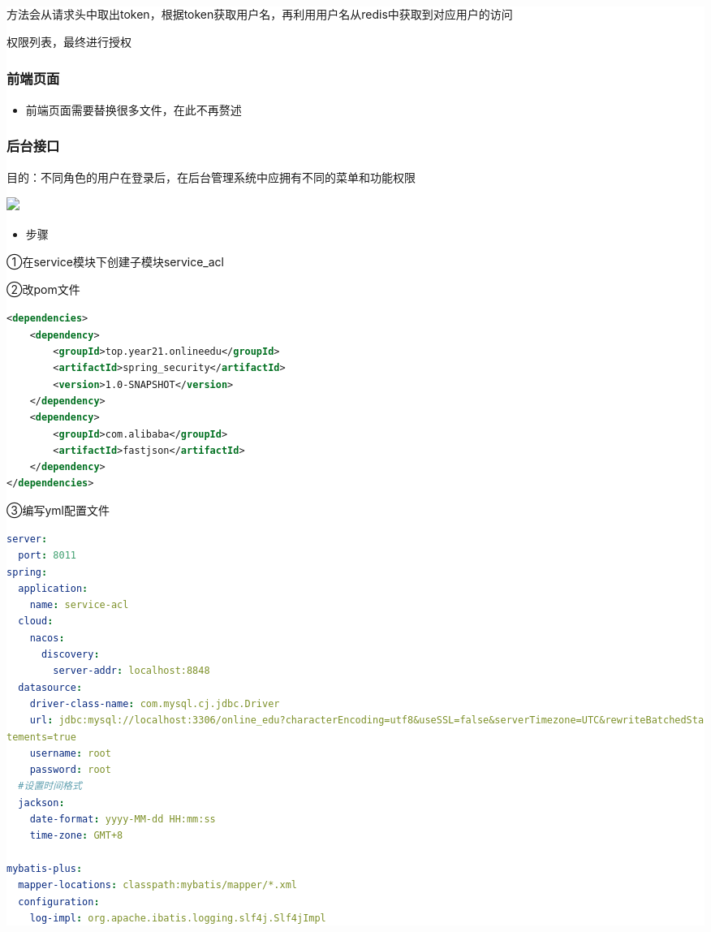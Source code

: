方法会从请求头中取出token，根据token获取用户名，再利用用户名从redis中获取到对应用户的访问

权限列表，最终进行授权

### 前端页面

- 前端页面需要替换很多文件，在此不再赘述

### 后台接口

目的：不同角色的用户在登录后，在后台管理系统中应拥有不同的菜单和功能权限

![](https://myblogimgurl.oss-cn-shenzhen.aliyuncs.com/image-20220904004526222.png)

- 步骤

①在service模块下创建子模块service_acl

②改pom文件

~~~xml
<dependencies>
    <dependency>
        <groupId>top.year21.onlineedu</groupId>
        <artifactId>spring_security</artifactId>
        <version>1.0-SNAPSHOT</version>
    </dependency>
    <dependency>
        <groupId>com.alibaba</groupId>
        <artifactId>fastjson</artifactId>
    </dependency>
</dependencies>
~~~

③编写yml配置文件

~~~yml
server:
  port: 8011
spring:
  application:
    name: service-acl
  cloud:
    nacos:
      discovery:
        server-addr: localhost:8848
  datasource:
    driver-class-name: com.mysql.cj.jdbc.Driver
    url: jdbc:mysql://localhost:3306/online_edu?characterEncoding=utf8&useSSL=false&serverTimezone=UTC&rewriteBatchedStatements=true
    username: root
    password: root
  #设置时间格式
  jackson:
    date-format: yyyy-MM-dd HH:mm:ss
    time-zone: GMT+8

mybatis-plus:
  mapper-locations: classpath:mybatis/mapper/*.xml
  configuration:
    log-impl: org.apache.ibatis.logging.slf4j.Slf4jImpl
~~~
